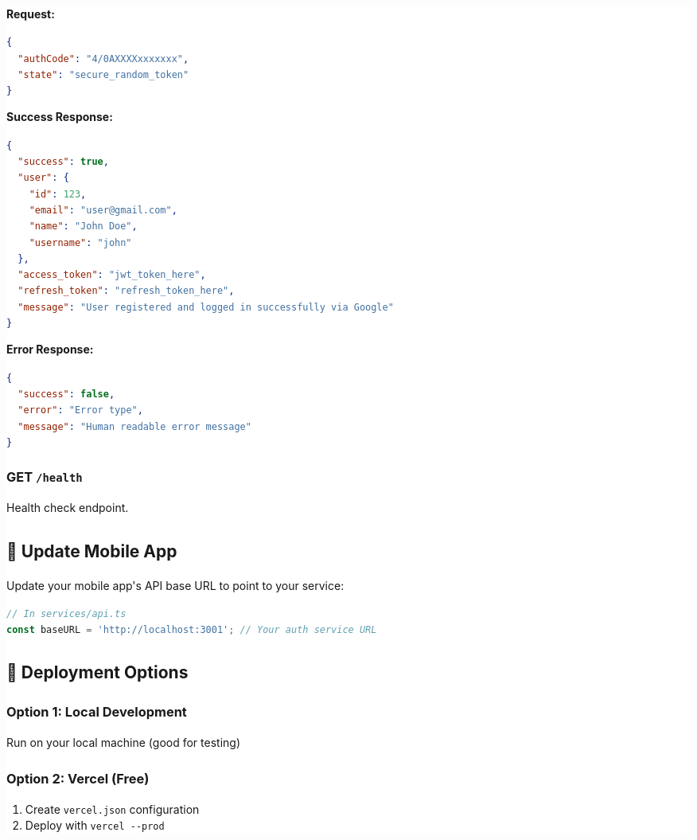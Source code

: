 **Request:**
```json
{
  "authCode": "4/0AXXXXxxxxxxx",
  "state": "secure_random_token"
}
```

**Success Response:**
```json
{
  "success": true,
  "user": {
    "id": 123,
    "email": "user@gmail.com",
    "name": "John Doe",
    "username": "john"
  },
  "access_token": "jwt_token_here",
  "refresh_token": "refresh_token_here",
  "message": "User registered and logged in successfully via Google"
}
```

**Error Response:**
```json
{
  "success": false,
  "error": "Error type",
  "message": "Human readable error message"
}
```

### GET `/health`
Health check endpoint.

## 🔧 Update Mobile App

Update your mobile app's API base URL to point to your service:

```javascript
// In services/api.ts
const baseURL = 'http://localhost:3001'; // Your auth service URL
```

## 🚀 Deployment Options

### Option 1: Local Development
Run on your local machine (good for testing)

### Option 2: Vercel (Free)
1. Create `vercel.json` configuration
2. Deploy with `vercel --prod`
